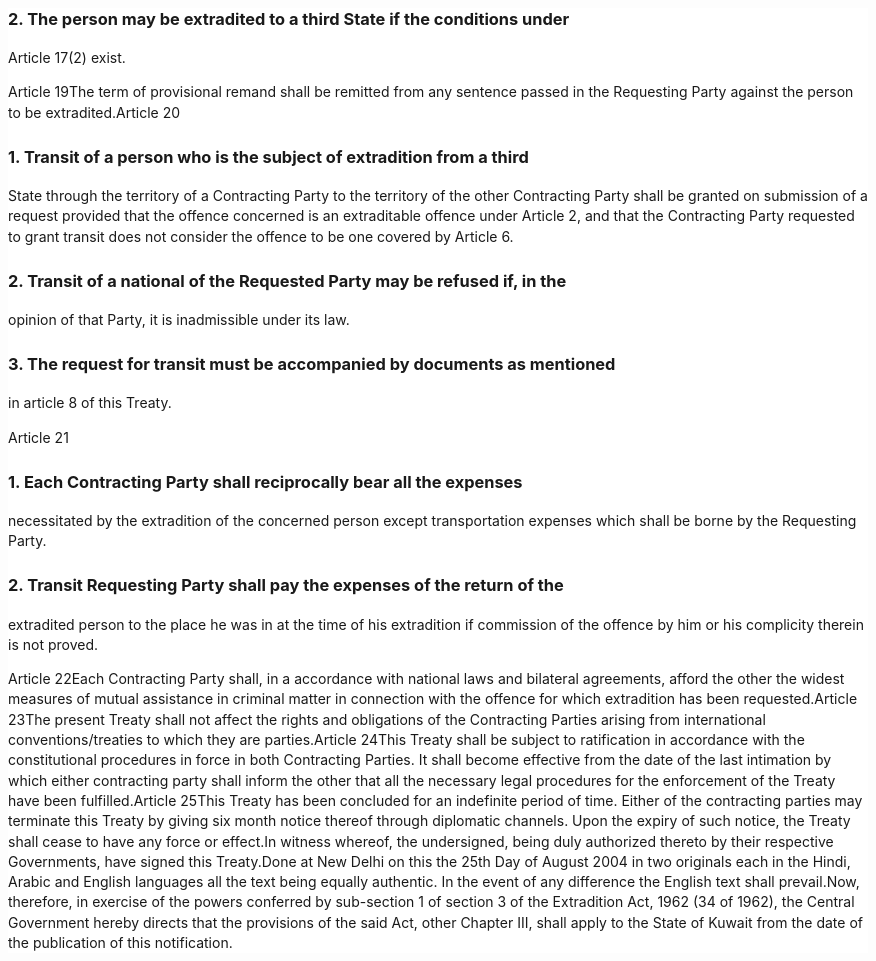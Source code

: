 ### 2\. The person may be extradited to a third State if the conditions under
Article 17(2) exist.

Article 19The term of provisional remand shall be remitted from any sentence
passed in the Requesting Party against the person to be extradited.Article 20

### 1\. Transit of a person who is the subject of extradition from a third
State through the territory of a Contracting Party to the territory of the
other Contracting Party shall be granted on submission of a request provided
that the offence concerned is an extraditable offence under Article 2, and
that the Contracting Party requested to grant transit does not consider the
offence to be one covered by Article 6.

### 2\. Transit of a national of the Requested Party may be refused if, in the
opinion of that Party, it is inadmissible under its law.

### 3\. The request for transit must be accompanied by documents as mentioned
in article 8 of this Treaty.

Article 21

### 1\. Each Contracting Party shall reciprocally bear all the expenses
necessitated by the extradition of the concerned person except transportation
expenses which shall be borne by the Requesting Party.

### 2\. Transit Requesting Party shall pay the expenses of the return of the
extradited person to the place he was in at the time of his extradition if
commission of the offence by him or his complicity therein is not proved.

Article 22Each Contracting Party shall, in a accordance with national laws and
bilateral agreements, afford the other the widest measures of mutual
assistance in criminal matter in connection with the offence for which
extradition has been requested.Article 23The present Treaty shall not affect
the rights and obligations of the Contracting Parties arising from
international conventions/treaties to which they are parties.Article 24This
Treaty shall be subject to ratification in accordance with the constitutional
procedures in force in both Contracting Parties. It shall become effective
from the date of the last intimation by which either contracting party shall
inform the other that all the necessary legal procedures for the enforcement
of the Treaty have been fulfilled.Article 25This Treaty has been concluded for
an indefinite period of time. Either of the contracting parties may terminate
this Treaty by giving six month notice thereof through diplomatic channels.
Upon the expiry of such notice, the Treaty shall cease to have any force or
effect.In witness whereof, the undersigned, being duly authorized thereto by
their respective Governments, have signed this Treaty.Done at New Delhi on
this the 25th Day of August 2004 in two originals each in the Hindi, Arabic
and English languages all the text being equally authentic. In the event of
any difference the English text shall prevail.Now, therefore, in exercise of
the powers conferred by sub-section 1 of section 3 of the Extradition Act,
1962 (34 of 1962), the Central Government hereby directs that the provisions
of the said Act, other Chapter III, shall apply to the State of Kuwait from
the date of the publication of this notification.

